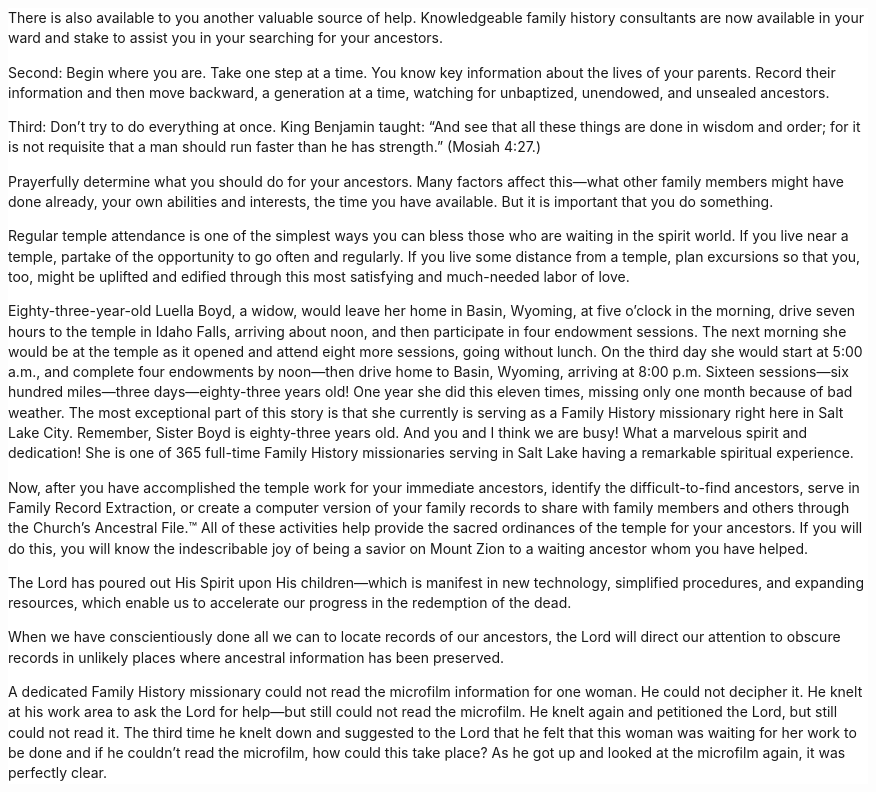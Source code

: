 

There is also available to you another valuable source of help. Knowledgeable family history consultants are now available in your ward and stake to assist you in your searching for your ancestors.

Second: Begin where you are. Take one step at a time. You know key information about the lives of your parents. Record their information and then move backward, a generation at a time, watching for unbaptized, unendowed, and unsealed ancestors.

Third: Don’t try to do everything at once. King Benjamin taught: “And see that all these things are done in wisdom and order; for it is not requisite that a man should run faster than he has strength.” (Mosiah 4:27.)

Prayerfully determine what you should do for your ancestors. Many factors affect this—what other family members might have done already, your own abilities and interests, the time you have available. But it is important that you do something.

Regular temple attendance is one of the simplest ways you can bless those who are waiting in the spirit world. If you live near a temple, partake of the opportunity to go often and regularly. If you live some distance from a temple, plan excursions so that you, too, might be uplifted and edified through this most satisfying and much-needed labor of love.

Eighty-three-year-old Luella Boyd, a widow, would leave her home in Basin, Wyoming, at five o’clock in the morning, drive seven hours to the temple in Idaho Falls, arriving about noon, and then participate in four endowment sessions. The next morning she would be at the temple as it opened and attend eight more sessions, going without lunch. On the third day she would start at 5:00 a.m., and complete four endowments by noon—then drive home to Basin, Wyoming, arriving at 8:00 p.m. Sixteen sessions—six hundred miles—three days—eighty-three years old! One year she did this eleven times, missing only one month because of bad weather. The most exceptional part of this story is that she currently is serving as a Family History missionary right here in Salt Lake City. Remember, Sister Boyd is eighty-three years old. And you and I think we are busy! What a marvelous spirit and dedication! She is one of 365 full-time Family History missionaries serving in Salt Lake having a remarkable spiritual experience.

Now, after you have accomplished the temple work for your immediate ancestors, identify the difficult-to-find ancestors, serve in Family Record Extraction, or create a computer version of your family records to share with family members and others through the Church’s Ancestral File.™ All of these activities help provide the sacred ordinances of the temple for your ancestors. If you will do this, you will know the indescribable joy of being a savior on Mount Zion to a waiting ancestor whom you have helped.

The Lord has poured out His Spirit upon His children—which is manifest in new technology, simplified procedures, and expanding resources, which enable us to accelerate our progress in the redemption of the dead.

When we have conscientiously done all we can to locate records of our ancestors, the Lord will direct our attention to obscure records in unlikely places where ancestral information has been preserved.

A dedicated Family History missionary could not read the microfilm information for one woman. He could not decipher it. He knelt at his work area to ask the Lord for help—but still could not read the microfilm. He knelt again and petitioned the Lord, but still could not read it. The third time he knelt down and suggested to the Lord that he felt that this woman was waiting for her work to be done and if he couldn’t read the microfilm, how could this take place? As he got up and looked at the microfilm again, it was perfectly clear.
